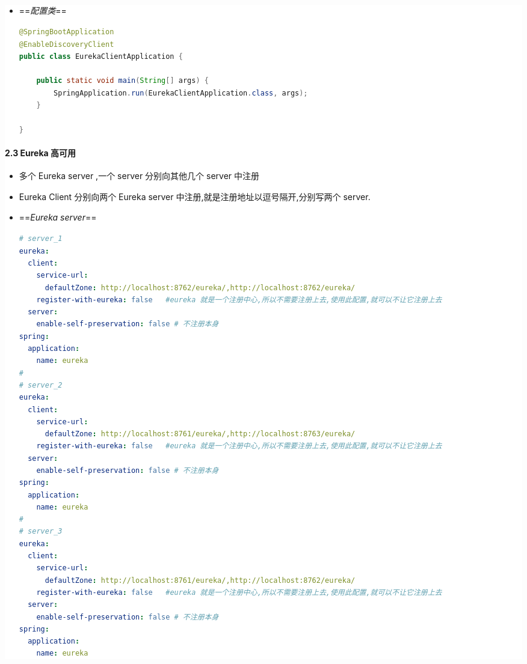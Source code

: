 - ==*配置类*==

    ```java
    @SpringBootApplication
    @EnableDiscoveryClient
    public class EurekaClientApplication {
    
        public static void main(String[] args) {
            SpringApplication.run(EurekaClientApplication.class, args);
        }
    
    }
    ```
    

#### 2.3 Eureka 高可用
- 多个 Eureka server ,一个 server 分别向其他几个 server 中注册
- Eureka Client 分别向两个 Eureka server 中注册,就是注册地址以逗号隔开,分别写两个 server.

- ==*Eureka server*==

    ```yml
    # server_1
    eureka:
      client:
        service-url:
          defaultZone: http://localhost:8762/eureka/,http://localhost:8762/eureka/
        register-with-eureka: false   #eureka 就是一个注册中心,所以不需要注册上去,使用此配置,就可以不让它注册上去
      server:
        enable-self-preservation: false # 不注册本身
    spring:
      application:
        name: eureka
    #    
    # server_2
    eureka:
      client:
        service-url:
          defaultZone: http://localhost:8761/eureka/,http://localhost:8763/eureka/
        register-with-eureka: false   #eureka 就是一个注册中心,所以不需要注册上去,使用此配置,就可以不让它注册上去
      server:
        enable-self-preservation: false # 不注册本身
    spring:
      application:
        name: eureka
    #   
    # server_3
    eureka:
      client:
        service-url:
          defaultZone: http://localhost:8761/eureka/,http://localhost:8762/eureka/
        register-with-eureka: false   #eureka 就是一个注册中心,所以不需要注册上去,使用此配置,就可以不让它注册上去
      server:
        enable-self-preservation: false # 不注册本身
    spring:
      application:
        name: eureka
    ```
